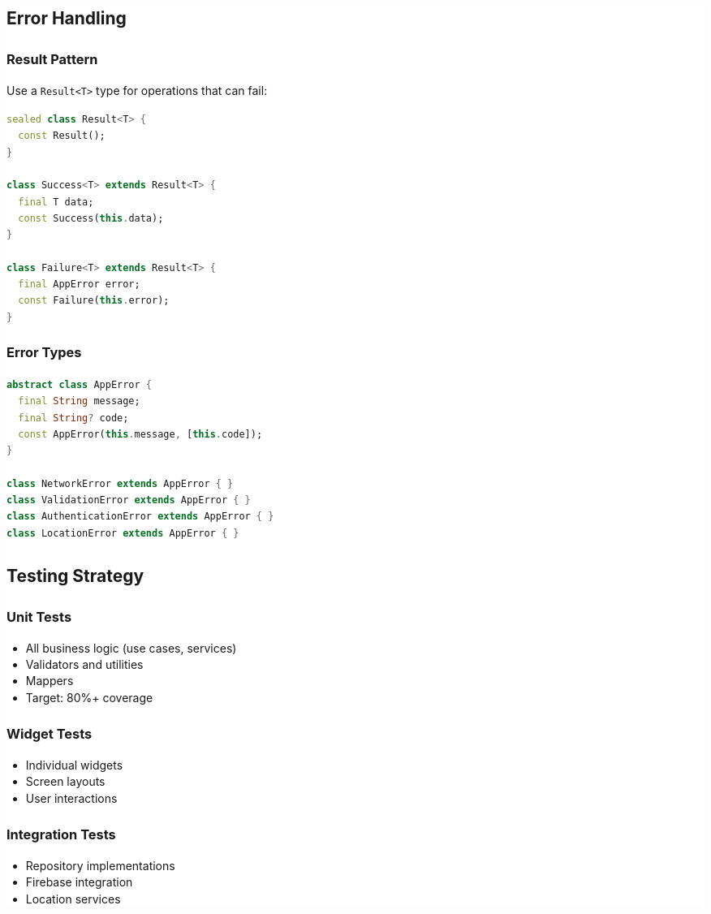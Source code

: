 ## Error Handling

### Result Pattern

Use a `Result<T>` type for operations that can fail:

```dart
sealed class Result<T> {
  const Result();
}

class Success<T> extends Result<T> {
  final T data;
  const Success(this.data);
}

class Failure<T> extends Result<T> {
  final AppError error;
  const Failure(this.error);
}
```

### Error Types

```dart
abstract class AppError {
  final String message;
  final String? code;
  const AppError(this.message, [this.code]);
}

class NetworkError extends AppError { }
class ValidationError extends AppError { }
class AuthenticationError extends AppError { }
class LocationError extends AppError { }
```

## Testing Strategy

### Unit Tests
- All business logic (use cases, services)
- Validators and utilities
- Mappers
- Target: 80%+ coverage

### Widget Tests
- Individual widgets
- Screen layouts
- User interactions

### Integration Tests
- Repository implementations
- Firebase integration
- Location services
